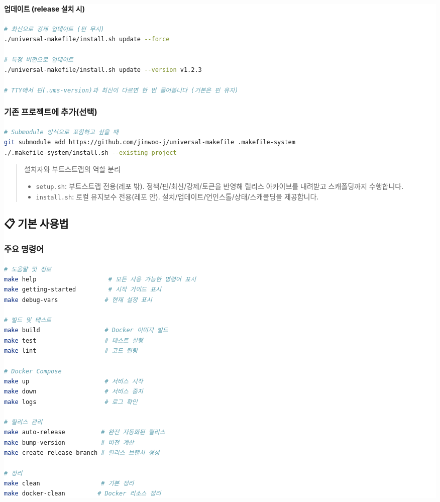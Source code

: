 #### 업데이트 (release 설치 시)

```bash
# 최신으로 강제 업데이트 (핀 무시)
./universal-makefile/install.sh update --force

# 특정 버전으로 업데이트
./universal-makefile/install.sh update --version v1.2.3

# TTY에서 핀(.ums-version)과 최신이 다르면 한 번 물어봅니다 (기본은 핀 유지)
```

### 기존 프로젝트에 추가(선택)

```bash
# Submodule 방식으로 포함하고 싶을 때
git submodule add https://github.com/jinwoo-j/universal-makefile .makefile-system
./.makefile-system/install.sh --existing-project
```

> 설치자와 부트스트랩의 역할 분리
>
> - `setup.sh`: 부트스트랩 전용(레포 밖). 정책/핀/최신/강제/토큰을 반영해 릴리스 아카이브를 내려받고 스캐폴딩까지 수행합니다.
> - `install.sh`: 로컬 유지보수 전용(레포 안). 설치/업데이트/언인스톨/상태/스캐폴딩을 제공합니다.

## 📋 기본 사용법

### 주요 명령어

```bash
# 도움말 및 정보
make help                    # 모든 사용 가능한 명령어 표시
make getting-started         # 시작 가이드 표시
make debug-vars             # 현재 설정 표시

# 빌드 및 테스트
make build                  # Docker 이미지 빌드
make test                   # 테스트 실행
make lint                   # 코드 린팅

# Docker Compose
make up                     # 서비스 시작
make down                   # 서비스 중지
make logs                   # 로그 확인

# 릴리스 관리
make auto-release          # 완전 자동화된 릴리스
make bump-version          # 버전 계산
make create-release-branch # 릴리스 브랜치 생성

# 정리
make clean                 # 기본 정리
make docker-clean         # Docker 리소스 정리
```
